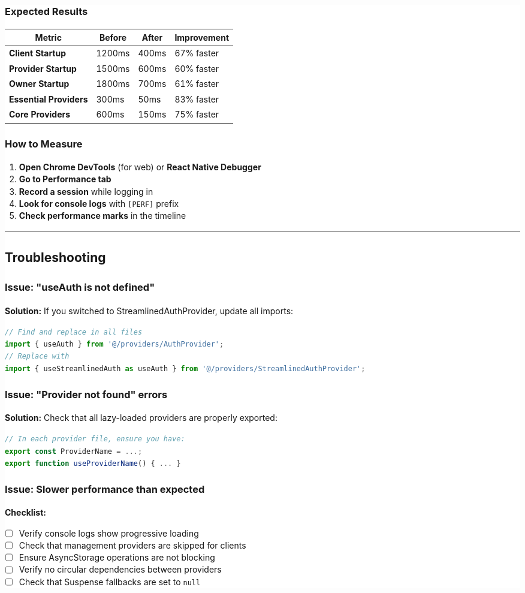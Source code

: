 ### Expected Results

| Metric | Before | After | Improvement |
|--------|--------|-------|-------------|
| **Client Startup** | 1200ms | 400ms | 67% faster |
| **Provider Startup** | 1500ms | 600ms | 60% faster |
| **Owner Startup** | 1800ms | 700ms | 61% faster |
| **Essential Providers** | 300ms | 50ms | 83% faster |
| **Core Providers** | 600ms | 150ms | 75% faster |

### How to Measure

1. **Open Chrome DevTools** (for web) or **React Native Debugger**
2. **Go to Performance tab**
3. **Record a session** while logging in
4. **Look for console logs** with `[PERF]` prefix
5. **Check performance marks** in the timeline

---

## Troubleshooting

### Issue: "useAuth is not defined"

**Solution:** If you switched to StreamlinedAuthProvider, update all imports:

```typescript
// Find and replace in all files
import { useAuth } from '@/providers/AuthProvider';
// Replace with
import { useStreamlinedAuth as useAuth } from '@/providers/StreamlinedAuthProvider';
```

### Issue: "Provider not found" errors

**Solution:** Check that all lazy-loaded providers are properly exported:

```typescript
// In each provider file, ensure you have:
export const ProviderName = ...;
export function useProviderName() { ... }
```

### Issue: Slower performance than expected

**Checklist:**
- [ ] Verify console logs show progressive loading
- [ ] Check that management providers are skipped for clients
- [ ] Ensure AsyncStorage operations are not blocking
- [ ] Verify no circular dependencies between providers
- [ ] Check that Suspense fallbacks are set to `null`
